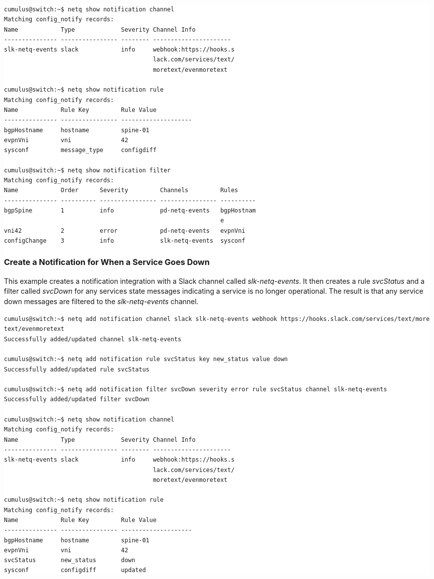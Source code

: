     cumulus@switch:~$ netq show notification channel
    Matching config_notify records:
    Name            Type             Severity Channel Info
    --------------- ---------------- -------- ----------------------
    slk-netq-events slack            info     webhook:https://hooks.s
                                              lack.com/services/text/
                                              moretext/evenmoretext     
     
    cumulus@switch:~$ netq show notification rule
    Matching config_notify records:
    Name            Rule Key         Rule Value
    --------------- ---------------- --------------------
    bgpHostname     hostname         spine-01
    evpnVni         vni              42
    sysconf         message_type     configdiff 

    cumulus@switch:~$ netq show notification filter
    Matching config_notify records:
    Name            Order      Severity         Channels         Rules
    --------------- ---------- ---------------- ---------------- ----------
    bgpSpine        1          info             pd-netq-events   bgpHostnam
                                                                 e
    vni42           2          error            pd-netq-events   evpnVni
    configChange    3          info             slk-netq-events  sysconf

### Create a Notification for When a Service Goes Down

This example creates a notification integration with a Slack channel called *slk-netq-events*. It then creates a rule *svcStatus* and a filter called *svcDown* for any services state messages indicating a service is no longer operational. The result is that any service down messages are filtered to the *slk-netq-events* channel.

    cumulus@switch:~$ netq add notification channel slack slk-netq-events webhook https://hooks.slack.com/services/text/moretext/evenmoretext
    Successfully added/updated channel slk-netq-events
     
    cumulus@switch:~$ netq add notification rule svcStatus key new_status value down
    Successfully added/updated rule svcStatus
     
    cumulus@switch:~$ netq add notification filter svcDown severity error rule svcStatus channel slk-netq-events
    Successfully added/updated filter svcDown
     
    cumulus@switch:~$ netq show notification channel
    Matching config_notify records:
    Name            Type             Severity Channel Info
    --------------- ---------------- -------- ----------------------
    slk-netq-events slack            info     webhook:https://hooks.s
                                              lack.com/services/text/
                                              moretext/evenmoretext     
     
    cumulus@switch:~$ netq show notification rule
    Matching config_notify records:
    Name            Rule Key         Rule Value
    --------------- ---------------- --------------------
    bgpHostname     hostname         spine-01
    evpnVni         vni              42
    svcStatus       new_status       down
    sysconf         configdiff       updated
